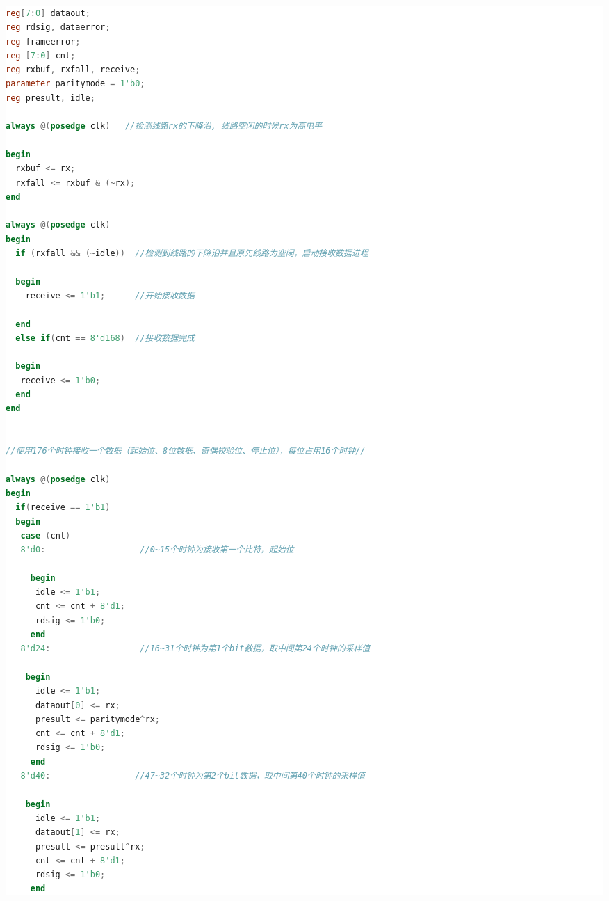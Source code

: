 ```verilog 
reg[7:0] dataout;
reg rdsig, dataerror;
reg frameerror;
reg [7:0] cnt;
reg rxbuf, rxfall, receive;
parameter paritymode = 1'b0;
reg presult, idle;

always @(posedge clk)   //检测线路rx的下降沿, 线路空闲的时候rx为高电平

begin
  rxbuf <= rx;
  rxfall <= rxbuf & (~rx);
end

always @(posedge clk)
begin
  if (rxfall && (~idle))  //检测到线路的下降沿并且原先线路为空闲，启动接收数据进程
  
  begin
    receive <= 1'b1;      //开始接收数据
	
  end
  else if(cnt == 8'd168)  //接收数据完成
  
  begin
   receive <= 1'b0;
  end
end


//使用176个时钟接收一个数据（起始位、8位数据、奇偶校验位、停止位），每位占用16个时钟//

always @(posedge clk)
begin
  if(receive == 1'b1)
  begin
   case (cnt)
   8'd0:                   //0~15个时钟为接收第一个比特，起始位
   
     begin
      idle <= 1'b1;
      cnt <= cnt + 8'd1;
      rdsig <= 1'b0;
     end
   8'd24:                  //16~31个时钟为第1个bit数据，取中间第24个时钟的采样值
   
	begin
      idle <= 1'b1;
      dataout[0] <= rx;
      presult <= paritymode^rx;
      cnt <= cnt + 8'd1;
      rdsig <= 1'b0;
     end
   8'd40:                 //47~32个时钟为第2个bit数据，取中间第40个时钟的采样值 
   
	begin
      idle <= 1'b1;
      dataout[1] <= rx;
      presult <= presult^rx;
      cnt <= cnt + 8'd1;
      rdsig <= 1'b0;
     end
```
